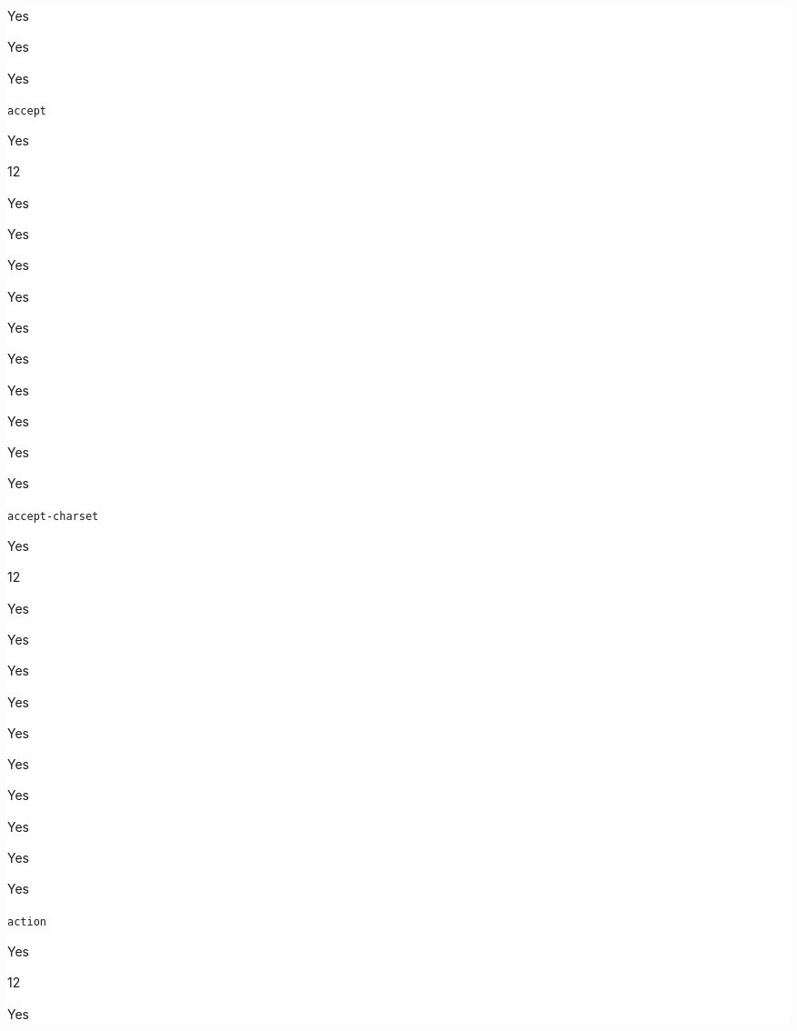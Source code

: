 Yes

Yes

Yes

`accept`

Yes

12

Yes

Yes

Yes

Yes

Yes

Yes

Yes

Yes

Yes

Yes

`accept-charset`

Yes

12

Yes

Yes

Yes

Yes

Yes

Yes

Yes

Yes

Yes

Yes

`action`

Yes

12

Yes
